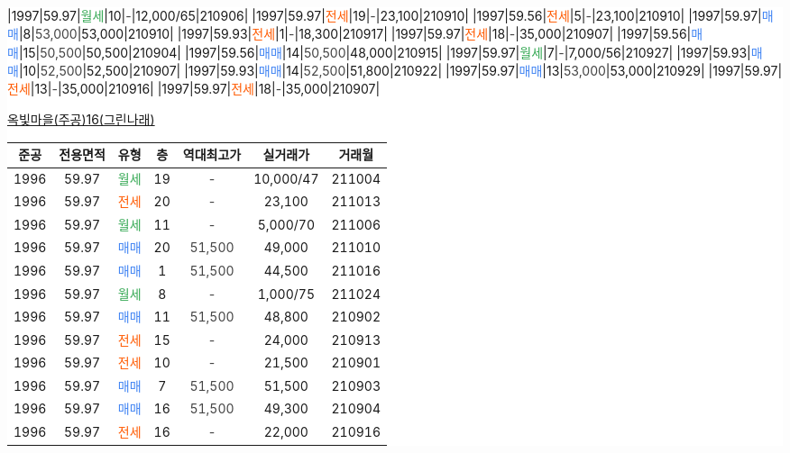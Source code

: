 |1997|59.97|<span style="color:#34a853">월세</span>|10|<span style="color:#444444">-</span>|12,000/65|210906|
|1997|59.97|<span style="color:#ff5a00">전세</span>|19|<span style="color:#444444">-</span>|23,100|210910|
|1997|59.56|<span style="color:#ff5a00">전세</span>|5|<span style="color:#444444">-</span>|23,100|210910|
|1997|59.97|<span style="color:#4285f3">매매</span>|8|<span style="color:#444444">53,000</span>|53,000|210910|
|1997|59.93|<span style="color:#ff5a00">전세</span>|1|<span style="color:#444444">-</span>|18,300|210917|
|1997|59.97|<span style="color:#ff5a00">전세</span>|18|<span style="color:#444444">-</span>|35,000|210907|
|1997|59.56|<span style="color:#4285f3">매매</span>|15|<span style="color:#444444">50,500</span>|50,500|210904|
|1997|59.56|<span style="color:#4285f3">매매</span>|14|<span style="color:#444444">50,500</span>|48,000|210915|
|1997|59.97|<span style="color:#34a853">월세</span>|7|<span style="color:#444444">-</span>|7,000/56|210927|
|1997|59.93|<span style="color:#4285f3">매매</span>|10|<span style="color:#444444">52,500</span>|52,500|210907|
|1997|59.93|<span style="color:#4285f3">매매</span>|14|<span style="color:#444444">52,500</span>|51,800|210922|
|1997|59.97|<span style="color:#4285f3">매매</span>|13|<span style="color:#444444">53,000</span>|53,000|210929|
|1997|59.97|<span style="color:#ff5a00">전세</span>|13|<span style="color:#444444">-</span>|35,000|210916|
|1997|59.97|<span style="color:#ff5a00">전세</span>|18|<span style="color:#444444">-</span>|35,000|210907|

[옥빛마을(주공)16(그린나래)](https://search.naver.com/search.naver?query=%EA%B2%BD%EA%B8%B0%EB%8F%84+%EA%B3%A0%EC%96%91%EC%8B%9C+%EB%8D%95%EC%96%91%EA%B5%AC+%ED%99%94%EC%A0%95%EB%8F%99+%EC%98%A5%EB%B9%9B%EB%A7%88%EC%9D%84%28%EC%A3%BC%EA%B3%B5%2916%28%EA%B7%B8%EB%A6%B0%EB%82%98%EB%9E%98%29)

|준공|전용면적|유형|층|역대최고가|실거래가|거래월|
|:---:|:---:|:---:|:---:|:---:|:---:|:---:|
|1996|59.97|<span style="color:#34a853">월세</span>|19|<span style="color:#444444">-</span>|10,000/47|211004|
|1996|59.97|<span style="color:#ff5a00">전세</span>|20|<span style="color:#444444">-</span>|23,100|211013|
|1996|59.97|<span style="color:#34a853">월세</span>|11|<span style="color:#444444">-</span>|5,000/70|211006|
|1996|59.97|<span style="color:#4285f3">매매</span>|20|<span style="color:#444444">51,500</span>|49,000|211010|
|1996|59.97|<span style="color:#4285f3">매매</span>|1|<span style="color:#444444">51,500</span>|44,500|211016|
|1996|59.97|<span style="color:#34a853">월세</span>|8|<span style="color:#444444">-</span>|1,000/75|211024|
|1996|59.97|<span style="color:#4285f3">매매</span>|11|<span style="color:#444444">51,500</span>|48,800|210902|
|1996|59.97|<span style="color:#ff5a00">전세</span>|15|<span style="color:#444444">-</span>|24,000|210913|
|1996|59.97|<span style="color:#ff5a00">전세</span>|10|<span style="color:#444444">-</span>|21,500|210901|
|1996|59.97|<span style="color:#4285f3">매매</span>|7|<span style="color:#444444">51,500</span>|51,500|210903|
|1996|59.97|<span style="color:#4285f3">매매</span>|16|<span style="color:#444444">51,500</span>|49,300|210904|
|1996|59.97|<span style="color:#ff5a00">전세</span>|16|<span style="color:#444444">-</span>|22,000|210916|
